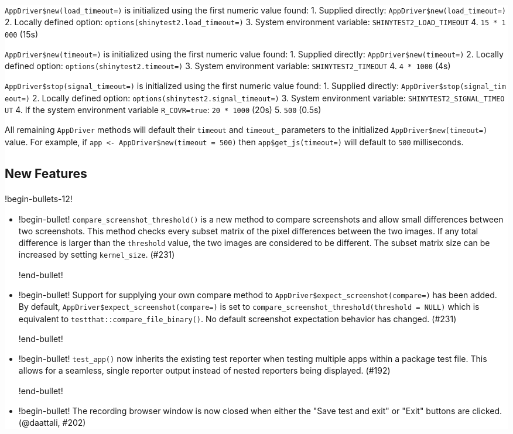 `AppDriver$new(load_timeout=)` is initialized using the first numeric
value found: 1. Supplied directly: `AppDriver$new(load_timeout=)` 2.
Locally defined option: `options(shinytest2.load_timeout=)` 3. System
environment variable: `SHINYTEST2_LOAD_TIMEOUT` 4. `15 * 1000` (15s)

`AppDriver$new(timeout=)` is initialized using the first numeric value
found: 1. Supplied directly: `AppDriver$new(timeout=)` 2. Locally
defined option: `options(shinytest2.timeout=)` 3. System environment
variable: `SHINYTEST2_TIMEOUT` 4. `4 * 1000` (4s)

`AppDriver$stop(signal_timeout=)` is initialized using the first numeric
value found: 1. Supplied directly: `AppDriver$stop(signal_timeout=)` 2.
Locally defined option: `options(shinytest2.signal_timeout=)` 3. System
environment variable: `SHINYTEST2_SIGNAL_TIMEOUT` 4. If the system
environment variable `R_COVR=true`: `20 * 1000` (20s) 5. `500` (0.5s)

All remaining `AppDriver` methods will default their `timeout` and
`timeout_` parameters to the initialized `AppDriver$new(timeout=)`
value. For example, if `app <- AppDriver$new(timeout = 500)` then
`app$get_js(timeout=)` will default to `500` milliseconds.

## New Features

!begin-bullets-12!

-   !begin-bullet!
    `compare_screenshot_threshold()` is a new method to compare
    screenshots and allow small differences between two screenshots.
    This method checks every subset matrix of the pixel differences
    between the two images. If any total difference is larger than the
    `threshold` value, the two images are considered to be different.
    The subset matrix size can be increased by setting `kernel_size`.
    (#231)

    !end-bullet!
-   !begin-bullet!
    Support for supplying your own compare method to
    `AppDriver$expect_screenshot(compare=)` has been added. By default,
    `AppDriver$expect_screenshot(compare=)` is set to
    `compare_screenshot_threshold(threshold = NULL)` which is equivalent
    to `testthat::compare_file_binary()`. No default screenshot
    expectation behavior has changed. (#231)

    !end-bullet!
-   !begin-bullet!
    `test_app()` now inherits the existing test reporter when testing
    multiple apps within a package test file. This allows for a
    seamless, single reporter output instead of nested reporters being
    displayed. (#192)

    !end-bullet!
-   !begin-bullet!
    The recording browser window is now closed when either the "Save
    test and exit" or "Exit" buttons are clicked. (@daattali, #202)
